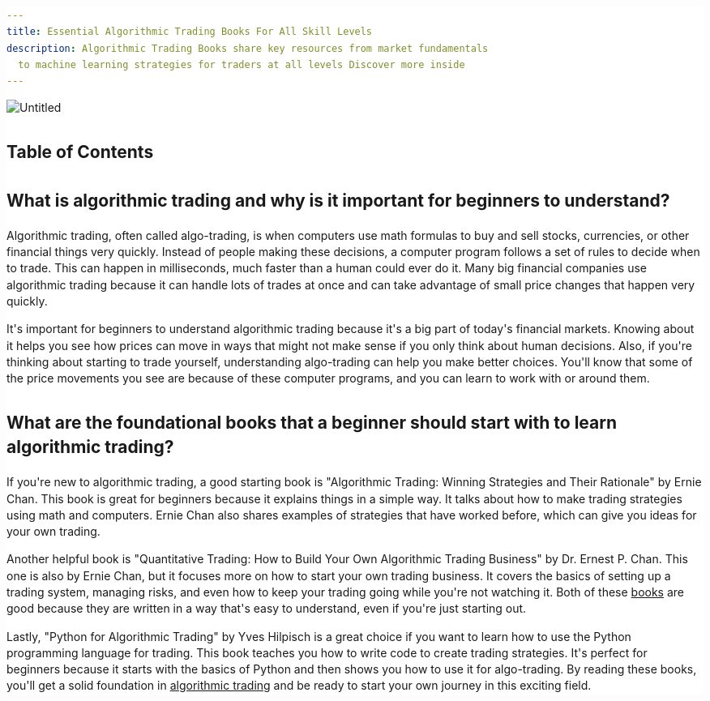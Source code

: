 ```yaml
---
title: Essential Algorithmic Trading Books For All Skill Levels
description: Algorithmic Trading Books share key resources from market fundamentals
  to machine learning strategies for traders at all levels Discover more inside
---
```



![Untitled](images/Untitled.png)

## Table of Contents

## What is algorithmic trading and why is it important for beginners to understand?

Algorithmic trading, often called algo-trading, is when computers use math formulas to buy and sell stocks, currencies, or other financial things very quickly. Instead of people making these decisions, a computer program follows a set of rules to decide when to trade. This can happen in milliseconds, much faster than a human could ever do it. Many big financial companies use algorithmic trading because it can handle lots of trades at once and can take advantage of small price changes that happen very quickly.

It's important for beginners to understand algorithmic trading because it's a big part of today's financial markets. Knowing about it helps you see how prices can move in ways that might not make sense if you only think about human decisions. Also, if you're thinking about starting to trade yourself, understanding algo-trading can help you make better choices. You'll know that some of the price movements you see are because of these computer programs, and you can learn to work with or around them.

## What are the foundational books that a beginner should start with to learn algorithmic trading?

If you're new to algorithmic trading, a good starting book is "Algorithmic Trading: Winning Strategies and Their Rationale" by Ernie Chan. This book is great for beginners because it explains things in a simple way. It talks about how to make trading strategies using math and computers. Ernie Chan also shares examples of strategies that have worked before, which can give you ideas for your own trading.

Another helpful book is "Quantitative Trading: How to Build Your Own Algorithmic Trading Business" by Dr. Ernest P. Chan. This one is also by Ernie Chan, but it focuses more on how to start your own trading business. It covers the basics of setting up a trading system, managing risks, and even how to keep your trading going while you're not watching it. Both of these [books](/wiki/algo-trading-books) are good because they are written in a way that's easy to understand, even if you're just starting out.

Lastly, "Python for Algorithmic Trading" by Yves Hilpisch is a great choice if you want to learn how to use the Python programming language for trading. This book teaches you how to write code to create trading strategies. It's perfect for beginners because it starts with the basics of Python and then shows you how to use it for algo-trading. By reading these books, you'll get a solid foundation in [algorithmic trading](/wiki/algorithmic-trading) and be ready to start your own journey in this exciting field.
